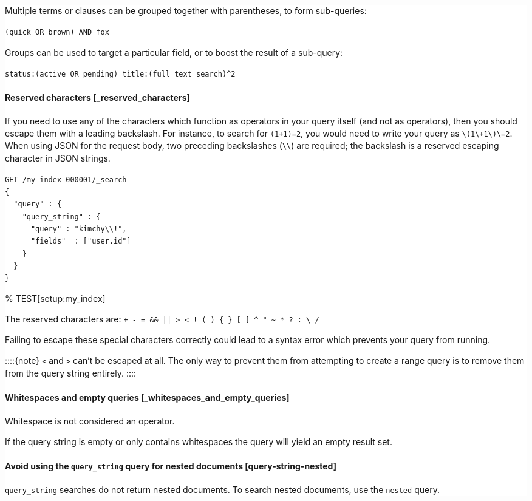 Multiple terms or clauses can be grouped together with parentheses, to form sub-queries:

```
(quick OR brown) AND fox
```
Groups can be used to target a particular field, or to boost the result of a sub-query:

```
status:(active OR pending) title:(full text search)^2
```

#### Reserved characters [_reserved_characters]

If you need to use any of the characters which function as operators in your query itself (and not as operators), then you should escape them with a leading backslash. For instance, to search for `(1+1)=2`, you would need to write your query as `\(1\+1\)\=2`. When using JSON for the request body, two preceding backslashes (`\\`) are required; the backslash is a reserved escaping character in JSON strings.

```console
GET /my-index-000001/_search
{
  "query" : {
    "query_string" : {
      "query" : "kimchy\\!",
      "fields"  : ["user.id"]
    }
  }
}
```
%  TEST[setup:my_index]

The reserved characters are:  `+ - = && || > < ! ( ) { } [ ] ^ " ~ * ? : \ /`

Failing to escape these special characters correctly could lead to a syntax error which prevents your query from running.

::::{note}
`<` and `>` can’t be escaped at all. The only way to prevent them from attempting to create a range query is to remove them from the query string entirely.
::::



#### Whitespaces and empty queries [_whitespaces_and_empty_queries]

Whitespace is not considered an operator.

If the query string is empty or only contains whitespaces the query will yield an empty result set.


#### Avoid using the `query_string` query for nested documents [query-string-nested]

`query_string` searches do not return [nested](/reference/elasticsearch/mapping-reference/nested.md) documents. To search nested documents, use the [`nested` query](/reference/query-languages/query-dsl/query-dsl-nested-query.md).
